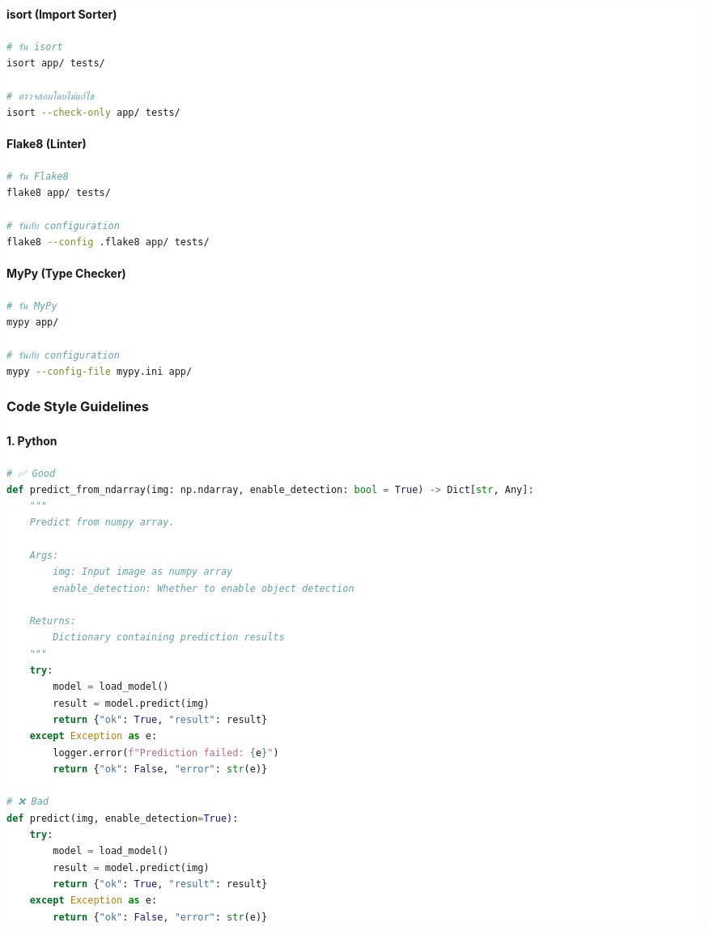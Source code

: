 #### **isort (Import Sorter)**
```bash
# รัน isort
isort app/ tests/

# ตรวจสอบโดยไม่แก้ไข
isort --check-only app/ tests/
```

#### **Flake8 (Linter)**
```bash
# รัน Flake8
flake8 app/ tests/

# รันกับ configuration
flake8 --config .flake8 app/ tests/
```

#### **MyPy (Type Checker)**
```bash
# รัน MyPy
mypy app/

# รันกับ configuration
mypy --config-file mypy.ini app/
```

### **Code Style Guidelines**

#### **1. Python**
```python
# ✅ Good
def predict_from_ndarray(img: np.ndarray, enable_detection: bool = True) -> Dict[str, Any]:
    """
    Predict from numpy array.
    
    Args:
        img: Input image as numpy array
        enable_detection: Whether to enable object detection
        
    Returns:
        Dictionary containing prediction results
    """
    try:
        model = load_model()
        result = model.predict(img)
        return {"ok": True, "result": result}
    except Exception as e:
        logger.error(f"Prediction failed: {e}")
        return {"ok": False, "error": str(e)}

# ❌ Bad
def predict(img, enable_detection=True):
    try:
        model = load_model()
        result = model.predict(img)
        return {"ok": True, "result": result}
    except Exception as e:
        return {"ok": False, "error": str(e)}
```
